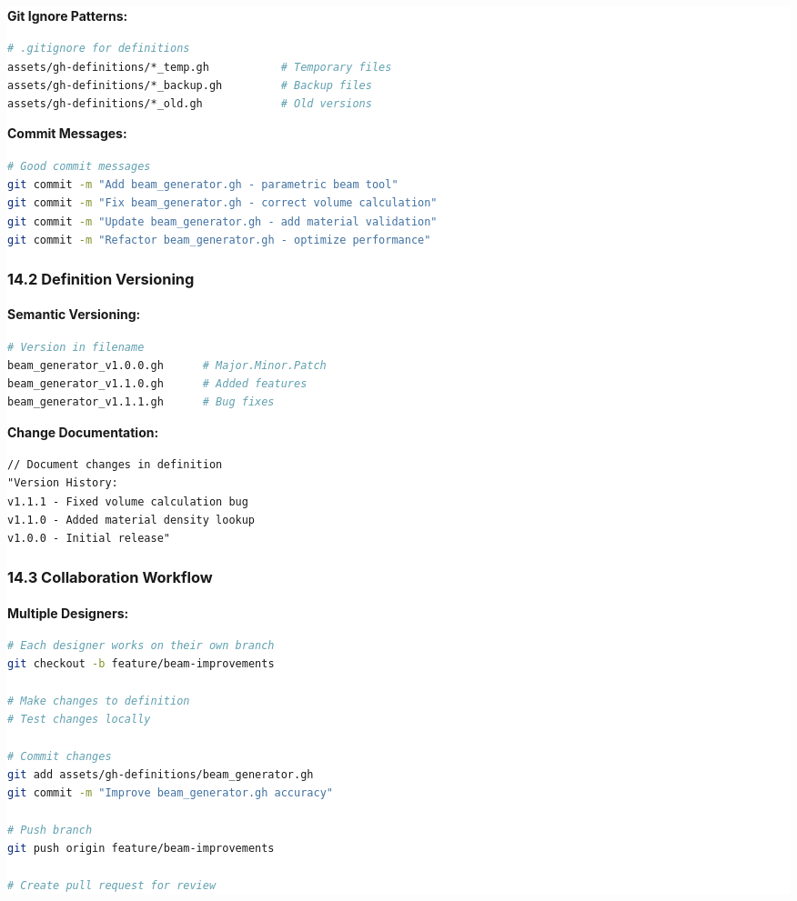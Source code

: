 **Git Ignore Patterns:**
```bash
# .gitignore for definitions
assets/gh-definitions/*_temp.gh           # Temporary files
assets/gh-definitions/*_backup.gh         # Backup files
assets/gh-definitions/*_old.gh            # Old versions
```

**Commit Messages:**
```bash
# Good commit messages
git commit -m "Add beam_generator.gh - parametric beam tool"
git commit -m "Fix beam_generator.gh - correct volume calculation"
git commit -m "Update beam_generator.gh - add material validation"
git commit -m "Refactor beam_generator.gh - optimize performance"
```

### 14.2 Definition Versioning

**Semantic Versioning:**
```bash
# Version in filename
beam_generator_v1.0.0.gh      # Major.Minor.Patch
beam_generator_v1.1.0.gh      # Added features
beam_generator_v1.1.1.gh      # Bug fixes
```

**Change Documentation:**
```grasshopper
// Document changes in definition
"Version History:
v1.1.1 - Fixed volume calculation bug
v1.1.0 - Added material density lookup
v1.0.0 - Initial release"
```

### 14.3 Collaboration Workflow

**Multiple Designers:**
```bash
# Each designer works on their own branch
git checkout -b feature/beam-improvements

# Make changes to definition
# Test changes locally

# Commit changes
git add assets/gh-definitions/beam_generator.gh
git commit -m "Improve beam_generator.gh accuracy"

# Push branch
git push origin feature/beam-improvements

# Create pull request for review
```
